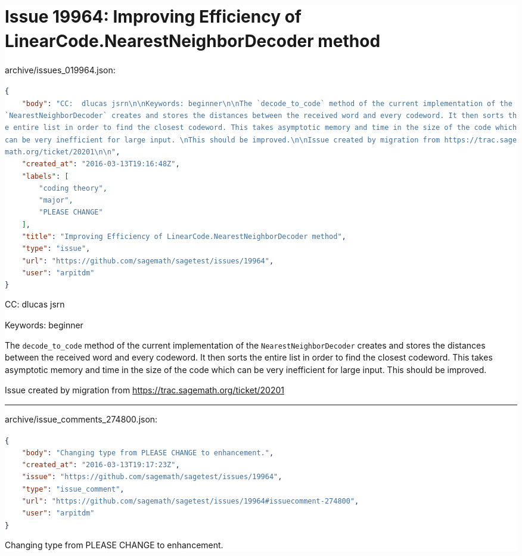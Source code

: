 # Issue 19964: Improving Efficiency of LinearCode.NearestNeighborDecoder method

archive/issues_019964.json:
```json
{
    "body": "CC:  dlucas jsrn\n\nKeywords: beginner\n\nThe `decode_to_code` method of the current implementation of the `NearestNeighborDecoder` creates and stores the distances between the received word and every codeword. It then sorts the entire list in order to find the closest codeword. This takes asymptotic memory and time in the size of the code which can be very inefficient for large input. \nThis should be improved.\n\nIssue created by migration from https://trac.sagemath.org/ticket/20201\n\n",
    "created_at": "2016-03-13T19:16:48Z",
    "labels": [
        "coding theory",
        "major",
        "PLEASE CHANGE"
    ],
    "title": "Improving Efficiency of LinearCode.NearestNeighborDecoder method",
    "type": "issue",
    "url": "https://github.com/sagemath/sagetest/issues/19964",
    "user": "arpitdm"
}
```
CC:  dlucas jsrn

Keywords: beginner

The `decode_to_code` method of the current implementation of the `NearestNeighborDecoder` creates and stores the distances between the received word and every codeword. It then sorts the entire list in order to find the closest codeword. This takes asymptotic memory and time in the size of the code which can be very inefficient for large input. 
This should be improved.

Issue created by migration from https://trac.sagemath.org/ticket/20201





---

archive/issue_comments_274800.json:
```json
{
    "body": "Changing type from PLEASE CHANGE to enhancement.",
    "created_at": "2016-03-13T19:17:23Z",
    "issue": "https://github.com/sagemath/sagetest/issues/19964",
    "type": "issue_comment",
    "url": "https://github.com/sagemath/sagetest/issues/19964#issuecomment-274800",
    "user": "arpitdm"
}
```

Changing type from PLEASE CHANGE to enhancement.
